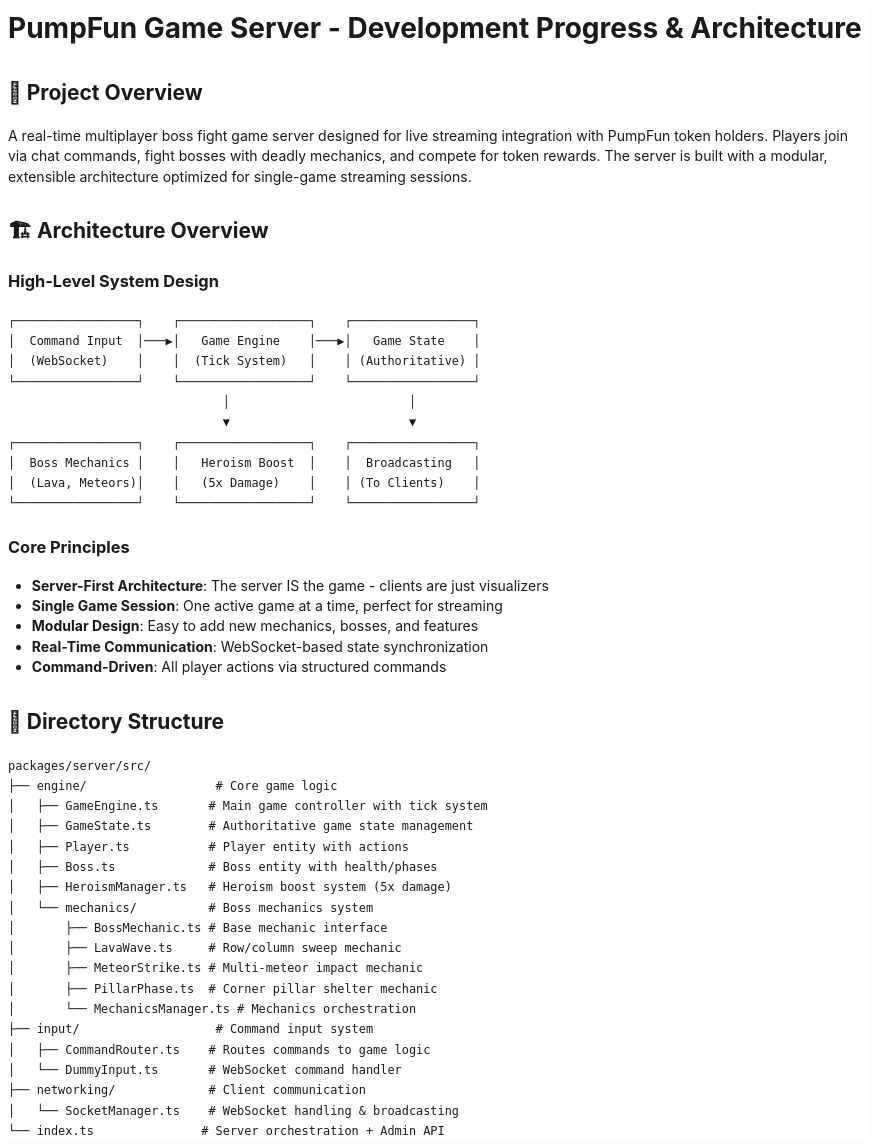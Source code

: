 # PumpFun Game Server - Development Progress & Architecture

## 🎯 Project Overview

A real-time multiplayer boss fight game server designed for live streaming integration with PumpFun token holders. Players join via chat commands, fight bosses with deadly mechanics, and compete for token rewards. The server is built with a modular, extensible architecture optimized for single-game streaming sessions.

## 🏗️ Architecture Overview

### High-Level System Design

```
┌─────────────────┐    ┌──────────────────┐    ┌─────────────────┐
│  Command Input  │───▶│   Game Engine    │───▶│   Game State    │
│  (WebSocket)    │    │  (Tick System)   │    │ (Authoritative) │
└─────────────────┘    └──────────────────┘    └─────────────────┘
                              │                         │
                              ▼                         ▼
┌─────────────────┐    ┌──────────────────┐    ┌─────────────────┐
│  Boss Mechanics │    │   Heroism Boost  │    │  Broadcasting   │
│  (Lava, Meteors)│    │   (5x Damage)    │    │ (To Clients)    │
└─────────────────┘    └──────────────────┘    └─────────────────┘
```

### Core Principles

- **Server-First Architecture**: The server IS the game - clients are just visualizers
- **Single Game Session**: One active game at a time, perfect for streaming
- **Modular Design**: Easy to add new mechanics, bosses, and features
- **Real-Time Communication**: WebSocket-based state synchronization
- **Command-Driven**: All player actions via structured commands

## 📁 Directory Structure

```
packages/server/src/
├── engine/                  # Core game logic
│   ├── GameEngine.ts       # Main game controller with tick system
│   ├── GameState.ts        # Authoritative game state management
│   ├── Player.ts           # Player entity with actions
│   ├── Boss.ts             # Boss entity with health/phases
│   ├── HeroismManager.ts   # Heroism boost system (5x damage)
│   └── mechanics/          # Boss mechanics system
│       ├── BossMechanic.ts # Base mechanic interface
│       ├── LavaWave.ts     # Row/column sweep mechanic
│       ├── MeteorStrike.ts # Multi-meteor impact mechanic
│       ├── PillarPhase.ts  # Corner pillar shelter mechanic
│       └── MechanicsManager.ts # Mechanics orchestration
├── input/                   # Command input system
│   ├── CommandRouter.ts    # Routes commands to game logic
│   └── DummyInput.ts       # WebSocket command handler
├── networking/             # Client communication
│   └── SocketManager.ts    # WebSocket handling & broadcasting
└── index.ts               # Server orchestration + Admin API
```
